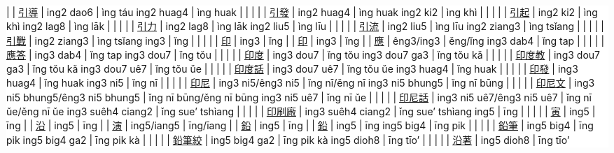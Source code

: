 | | [引導](https://en.wiktionary.org/wiki/引導) | ing2 dao6 | ìng táu
ing2 huag4 | ìng huak | | |
| | [引發](https://en.wiktionary.org/wiki/引發) | ing2 huag4 | ìng huak
ing2 ki2 | ìng khì | | |
| | [引起](https://en.wiktionary.org/wiki/引起) | ing2 ki2 | ìng khì
ing2 lag8 | ìng lāk | | |
| | [引力](https://en.wiktionary.org/wiki/引力) | ing2 lag8 | ìng lāk
ing2 liu5 | ìng līu | | |
| | [引流](https://en.wiktionary.org/wiki/引流) | ing2 liu5 | ìng līu
ing2 ziang3 | ìng tsǐang | | |
| | [引戰](https://en.wiktionary.org/wiki/引戰) | ing2 ziang3 | ìng tsǐang
ing3 | ǐng | | |
| | [印](https://en.wiktionary.org/wiki/印) | ing3 | ǐng
| | [印](https://en.wiktionary.org/wiki/印) | ing3 | ǐng
| | [應](https://en.wiktionary.org/wiki/應) | êng3/ing3 | ěng/ǐng
ing3 dab4 | ǐng tap | | |
| | [應答](https://en.wiktionary.org/wiki/應答) | ing3 dab4 | ǐng tap
ing3 dou7 | ǐng tǒu | | |
| | [印度](https://en.wiktionary.org/wiki/印度) | ing3 dou7 | ǐng tǒu
ing3 dou7 ga3 | ǐng tǒu kǎ | | |
| | [印度教](https://en.wiktionary.org/wiki/印度教) | ing3 dou7 ga3 | ǐng tǒu kǎ
ing3 dou7 uê7 | ǐng tǒu ǔe | | |
| | [印度話](https://en.wiktionary.org/wiki/印度話) | ing3 dou7 uê7 | ǐng tǒu ǔe
ing3 huag4 | ǐng huak | | |
| | [印發](https://en.wiktionary.org/wiki/印發) | ing3 huag4 | ǐng huak
ing3 ni5 | ǐng nī | | |
| | [印尼](https://en.wiktionary.org/wiki/印尼) | ing3 ni5/êng3 ni5 | ǐng nī/ěng nī
ing3 ni5 bhung5 | ǐng nī būng | | |
| | [印尼文](https://en.wiktionary.org/wiki/印尼文) | ing3 ni5 bhung5/êng3 ni5 bhung5 | ǐng nī būng/ěng nī būng
ing3 ni5 uê7 | ǐng nī ǔe | | |
| | [印尼話](https://en.wiktionary.org/wiki/印尼話) | ing3 ni5 uê7/êng3 ni5 uê7 | ǐng nī ǔe/ěng nī ǔe
ing3 suêh4 ciang2 | ǐng sue’ tshìang | | |
| | [印刷廠](https://en.wiktionary.org/wiki/印刷廠) | ing3 suêh4 ciang2 | ǐng sue’ tshìang
ing5 | īng | | |
| | [寅](https://en.wiktionary.org/wiki/寅) | ing5 | īng
| | [沿](https://en.wiktionary.org/wiki/沿) | ing5 | īng
| | [演](https://en.wiktionary.org/wiki/演) | ing5/iang5 | īng/īang
| | [鉛](https://en.wiktionary.org/wiki/鉛) | ing5 | īng
| | [鉛](https://en.wiktionary.org/wiki/鉛) | ing5 | īng
ing5 big4 | īng pik | | |
| | [鉛筆](https://en.wiktionary.org/wiki/鉛筆) | ing5 big4 | īng pik
ing5 big4 ga2 | īng pik kà | | |
| | [鉛筆絞](https://en.wiktionary.org/wiki/鉛筆絞) | ing5 big4 ga2 | īng pik kà
ing5 dioh8 | īng tīo’ | | |
| | [沿著](https://en.wiktionary.org/wiki/沿著) | ing5 dioh8 | īng tīo’